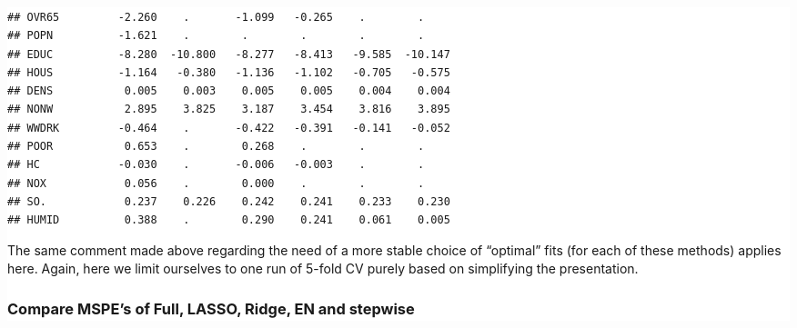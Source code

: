     ## OVR65         -2.260    .       -1.099   -0.265    .        .    
    ## POPN          -1.621    .        .        .        .        .    
    ## EDUC          -8.280  -10.800   -8.277   -8.413   -9.585  -10.147
    ## HOUS          -1.164   -0.380   -1.136   -1.102   -0.705   -0.575
    ## DENS           0.005    0.003    0.005    0.005    0.004    0.004
    ## NONW           2.895    3.825    3.187    3.454    3.816    3.895
    ## WWDRK         -0.464    .       -0.422   -0.391   -0.141   -0.052
    ## POOR           0.653    .        0.268    .        .        .    
    ## HC            -0.030    .       -0.006   -0.003    .        .    
    ## NOX            0.056    .        0.000    .        .        .    
    ## SO.            0.237    0.226    0.242    0.241    0.233    0.230
    ## HUMID          0.388    .        0.290    0.241    0.061    0.005

The same comment made above regarding the need of a more stable choice
of “optimal” fits (for each of these methods) applies here. Again, here
we limit ourselves to one run of 5-fold CV purely based on simplifying
the presentation.

### Compare MSPE’s of Full, LASSO, Ridge, EN and stepwise
